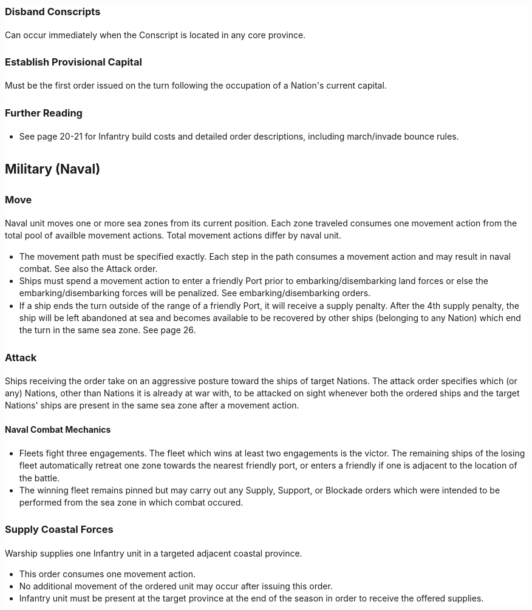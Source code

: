 ### Disband Conscripts

Can occur immediately when the Conscript is located in any core province.

### Establish Provisional Capital

Must be the first order issued on the turn following the occupation of a Nation's current capital.

### Further Reading

- See page 20-21 for Infantry build costs and detailed order descriptions, including march/invade bounce rules.

## Military (Naval)

### Move

Naval unit moves one or more sea zones from its current position. Each zone traveled consumes one movement action from the total pool of availble movement actions. Total movement actions differ by naval unit.

- The movement path must be specified exactly. Each step in the path consumes a movement action and may result in naval combat. See also the Attack order.
- Ships must spend a movement action to enter a friendly Port prior to embarking/disembarking land forces or else the embarking/disembarking forces will be penalized. See embarking/disembarking orders.
- If a ship ends the turn outside of the range of a friendly Port, it will receive a supply penalty. After the 4th supply penalty, the ship will be left abandoned at sea and becomes available to be recovered by other ships (belonging to any Nation) which end the turn in the same sea zone. See page 26.

### Attack

Ships receiving the order take on an aggressive posture toward the ships of target Nations. The attack order specifies which (or any) Nations, other than Nations it is already at war with, to be attacked on sight whenever both the ordered ships and the target Nations' ships are present in the same sea zone after a movement action.

#### Naval Combat Mechanics

- Fleets fight three engagements. The fleet which wins at least two engagements is the victor. The remaining ships of the losing fleet automatically retreat one zone towards the nearest friendly port, or enters a friendly if one is adjacent to the location of the battle.
- The winning fleet remains pinned but may carry out any Supply, Support, or Blockade orders which were intended to be performed from the sea zone in which combat occured.

### Supply Coastal Forces

Warship supplies one Infantry unit in a targeted adjacent coastal province.

- This order consumes one movement action.
- No additional movement of the ordered unit may occur after issuing this order.
- Infantry unit must be present at the target province at the end of the season in order to receive the offered supplies.
